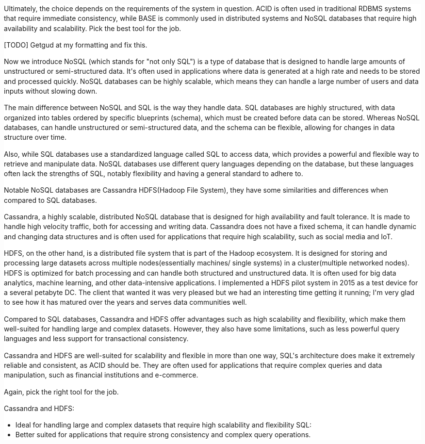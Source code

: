 Ultimately, the choice depends on the requirements of the system in question. ACID is often used in traditional RDBMS systems that require immediate consistency, while BASE is commonly used in distributed systems and NoSQL databases that require high availability and scalability. Pick the best tool for the job.

[TODO] Getgud at my formatting and fix this.

Now we introduce NoSQL (which stands for "not only SQL") is a type of database that is designed to handle large amounts of unstructured or semi-structured data. It's often used in applications where data is generated at a high rate and needs to be stored and processed quickly. NoSQL databases can be highly scalable, which means they can handle a large number of users and data inputs without slowing down.

The main difference between NoSQL and SQL is the way they handle data. SQL databases are highly structured, with data organized into tables ordered by specific blueprints (schema), which must be created before data can be stored. Whereas NoSQL databases, can handle unstructured or semi-structured data, and the schema can be flexible, allowing for changes in data structure over time.

Also, while SQL databases use a standardized language called SQL to access data, which provides a powerful and flexible way to retrieve and manipulate data. NoSQL databases use different query languages depending on the database, but these languages often lack the strengths of SQL, notably flexibility and having a general standard to adhere to.

Notable NoSQL databases are Cassandra HDFS(Hadoop File System),  they have some similarities and differences when compared to SQL databases.

Cassandra, a highly scalable, distributed NoSQL database that is designed for high availability and fault tolerance. It is made to handle high velocity traffic, both for accessing and writing data. Cassandra does not have a fixed schema, it can handle dynamic and changing data structures and is often used for applications that require high scalability, such as social media and IoT.

HDFS, on the other hand, is a distributed file system that is part of the Hadoop ecosystem. It is designed for storing and processing large datasets across multiple nodes(essentially machines/ single systems) in a cluster(multiple networked nodes). HDFS is optimized for batch processing and can handle both structured and unstructured data. It is often used for big data analytics, machine learning, and other data-intensive applications. I implemented a HDFS pilot system in 2015 as a test device for a several petabyte DC. The client that wanted it was very pleased but we had an interesting time getting it running; I'm very glad to see how it has matured over the years and serves data communities well.

Compared to SQL databases, Cassandra and HDFS offer advantages such as high scalability and flexibility, which make them well-suited for handling large and complex datasets. However, they also have some limitations, such as less powerful query languages and less support for transactional consistency.

Cassandra and HDFS are well-suited for scalability and flexible in more than one way, SQL's architecture does make it extremely reliable and consistent, as ACID should be. They are often used for applications that require complex queries and data manipulation, such as financial institutions and e-commerce.

Again, pick the right tool for the job.

Cassandra and HDFS:
* Ideal for handling large and complex datasets that require high scalability and flexibility
SQL:
* Better suited for applications that require strong consistency and complex query operations.
